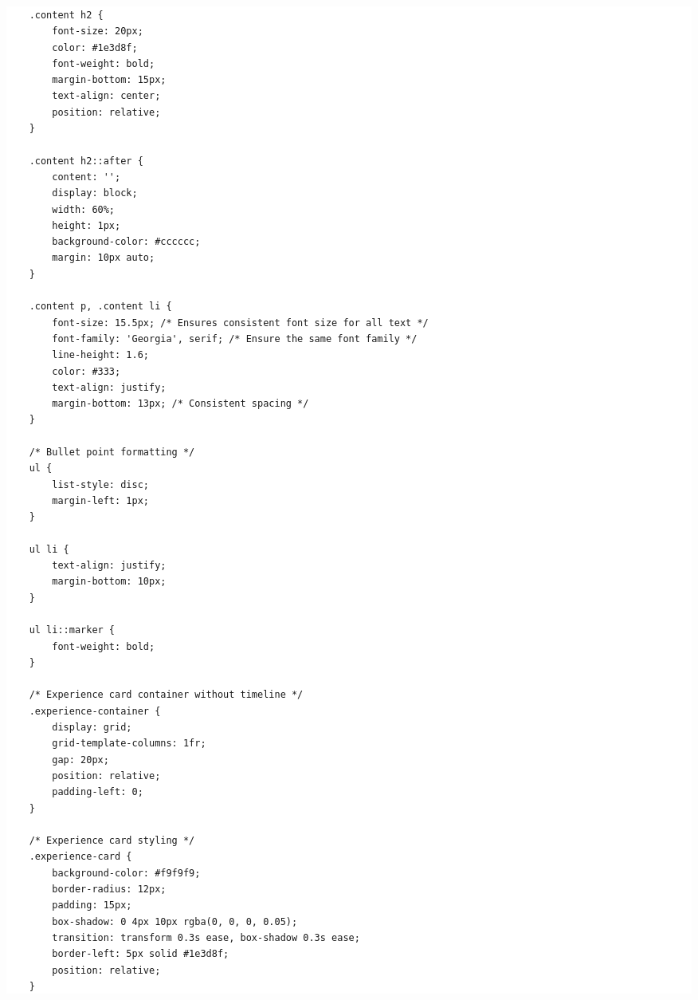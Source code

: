         .content h2 {
            font-size: 20px;
            color: #1e3d8f;
            font-weight: bold;
            margin-bottom: 15px;
            text-align: center;
            position: relative;
        }

        .content h2::after {
            content: '';
            display: block;
            width: 60%;
            height: 1px;
            background-color: #cccccc;
            margin: 10px auto;
        }

        .content p, .content li {
            font-size: 15.5px; /* Ensures consistent font size for all text */
            font-family: 'Georgia', serif; /* Ensure the same font family */
            line-height: 1.6;
            color: #333;
            text-align: justify;
            margin-bottom: 13px; /* Consistent spacing */
        }

        /* Bullet point formatting */
        ul {
            list-style: disc;
            margin-left: 1px;
        }

        ul li {
            text-align: justify;
            margin-bottom: 10px;
        }

        ul li::marker {
            font-weight: bold;
        }

        /* Experience card container without timeline */
        .experience-container {
            display: grid;
            grid-template-columns: 1fr;
            gap: 20px;
            position: relative;
            padding-left: 0;
        }

        /* Experience card styling */
        .experience-card {
            background-color: #f9f9f9;
            border-radius: 12px;
            padding: 15px;
            box-shadow: 0 4px 10px rgba(0, 0, 0, 0.05);
            transition: transform 0.3s ease, box-shadow 0.3s ease;
            border-left: 5px solid #1e3d8f;
            position: relative;
        }
